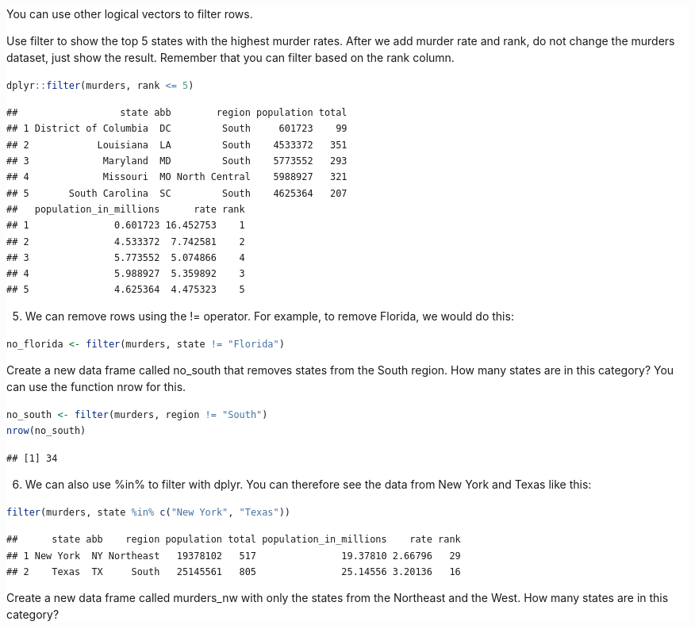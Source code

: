 You can use other logical vectors to filter rows.

Use filter to show the top 5 states with the highest murder rates. After we add murder rate and rank, do not change the murders dataset, just show the result. Remember that you can filter based on the rank column.

```r
dplyr::filter(murders, rank <= 5)
```

```
##                  state abb        region population total
## 1 District of Columbia  DC         South     601723    99
## 2            Louisiana  LA         South    4533372   351
## 3             Maryland  MD         South    5773552   293
## 4             Missouri  MO North Central    5988927   321
## 5       South Carolina  SC         South    4625364   207
##   population_in_millions      rate rank
## 1               0.601723 16.452753    1
## 2               4.533372  7.742581    2
## 3               5.773552  5.074866    4
## 4               5.988927  5.359892    3
## 5               4.625364  4.475323    5
```

5. We can remove rows using the != operator. For example, to remove Florida, we would do this:

```r
no_florida <- filter(murders, state != "Florida")
```

Create a new data frame called no_south that removes states from the South region. How many states are in this category? You can use the function nrow for this.

```r
no_south <- filter(murders, region != "South")
nrow(no_south)
```

```
## [1] 34
```

6. We can also use %in% to filter with dplyr. You can therefore see the data from New York and Texas like this:


```r
filter(murders, state %in% c("New York", "Texas"))
```

```
##      state abb    region population total population_in_millions    rate rank
## 1 New York  NY Northeast   19378102   517               19.37810 2.66796   29
## 2    Texas  TX     South   25145561   805               25.14556 3.20136   16
```

Create a new data frame called murders_nw with only the states from the Northeast and the West. How many states are in this category?

